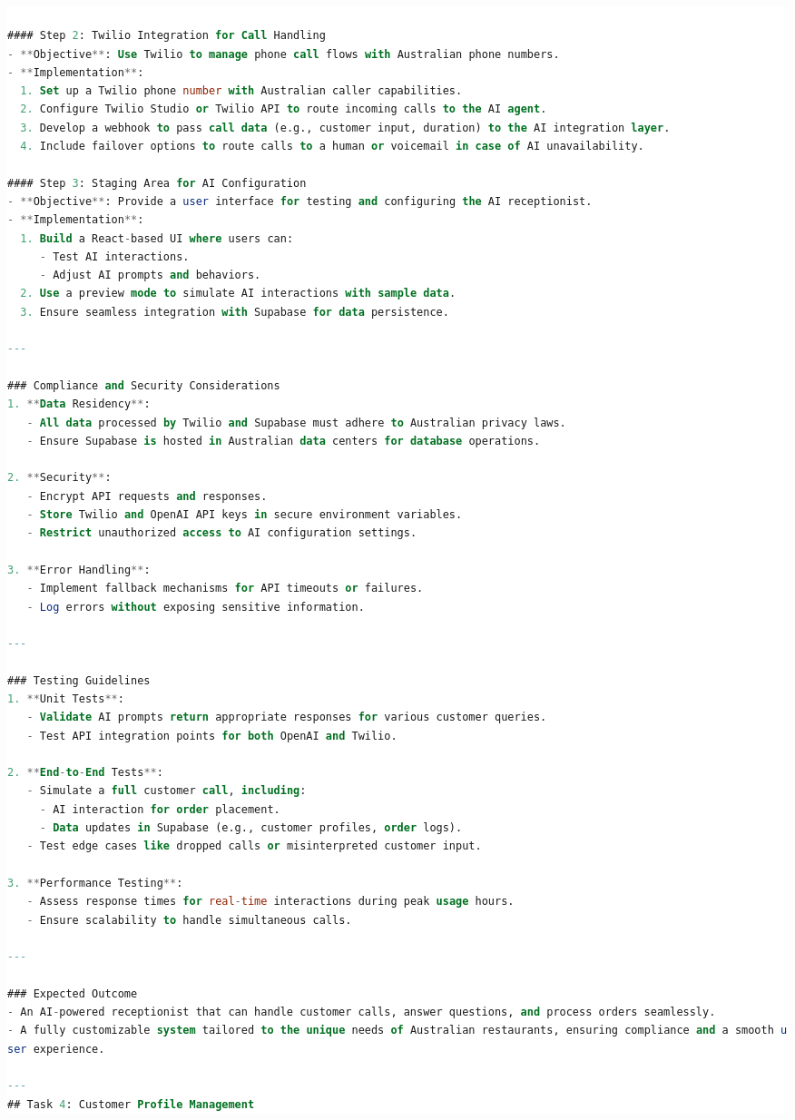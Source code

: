 ```sql

#### Step 2: Twilio Integration for Call Handling
- **Objective**: Use Twilio to manage phone call flows with Australian phone numbers.
- **Implementation**:
  1. Set up a Twilio phone number with Australian caller capabilities.
  2. Configure Twilio Studio or Twilio API to route incoming calls to the AI agent.
  3. Develop a webhook to pass call data (e.g., customer input, duration) to the AI integration layer.
  4. Include failover options to route calls to a human or voicemail in case of AI unavailability.

#### Step 3: Staging Area for AI Configuration
- **Objective**: Provide a user interface for testing and configuring the AI receptionist.
- **Implementation**:
  1. Build a React-based UI where users can:
     - Test AI interactions.
     - Adjust AI prompts and behaviors.
  2. Use a preview mode to simulate AI interactions with sample data.
  3. Ensure seamless integration with Supabase for data persistence.

---

### Compliance and Security Considerations
1. **Data Residency**: 
   - All data processed by Twilio and Supabase must adhere to Australian privacy laws.
   - Ensure Supabase is hosted in Australian data centers for database operations.

2. **Security**:
   - Encrypt API requests and responses.
   - Store Twilio and OpenAI API keys in secure environment variables.
   - Restrict unauthorized access to AI configuration settings.

3. **Error Handling**:
   - Implement fallback mechanisms for API timeouts or failures.
   - Log errors without exposing sensitive information.

---

### Testing Guidelines
1. **Unit Tests**:
   - Validate AI prompts return appropriate responses for various customer queries.
   - Test API integration points for both OpenAI and Twilio.

2. **End-to-End Tests**:
   - Simulate a full customer call, including:
     - AI interaction for order placement.
     - Data updates in Supabase (e.g., customer profiles, order logs).
   - Test edge cases like dropped calls or misinterpreted customer input.

3. **Performance Testing**:
   - Assess response times for real-time interactions during peak usage hours.
   - Ensure scalability to handle simultaneous calls.

---

### Expected Outcome
- An AI-powered receptionist that can handle customer calls, answer questions, and process orders seamlessly.
- A fully customizable system tailored to the unique needs of Australian restaurants, ensuring compliance and a smooth user experience.

---
## Task 4: Customer Profile Management

```